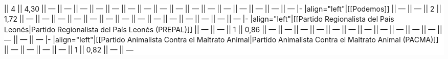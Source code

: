 || 4 || 4,30
|| — || — 
|| — || — 
|| — || — 
|| — || — 
|| — || — 
|| — || —
|| — || — 
|| — || — 
|-
|align="left"|[[Podemos]]
|| — || — 
|| 2 || 1,72
|| — || — 
|| — || — 
|| — || — 
|| — || — 
|| — || — 
|| — || — 
|| — || — 
|-
|align="left"|[[Partido Regionalista del País Leonés|Partido Regionalista del País Leonés (PREPAL)]]
|| — || — 
|| 1 || 0,86
|| — || — 
|| — || — 
|| — || — 
|| — || — 
|| — || — 
|| — || — 
|| — || —
|-
|align="left"|[[Partido Animalista Contra el Maltrato Animal|Partido Animalista Contra el Maltrato Animal (PACMA)]]
|| — || — 
|| — || — 
|| 1 || 0,82
|| — || — 